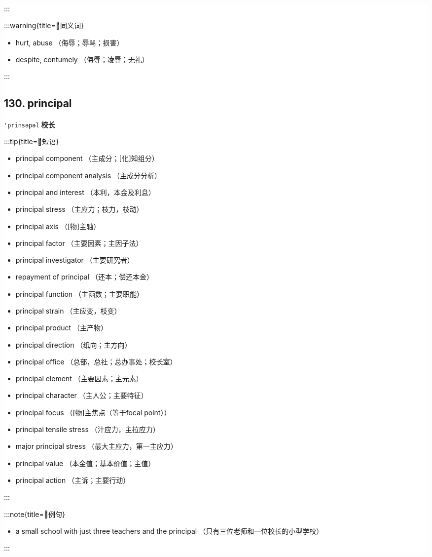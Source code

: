 :::

:::warning{title=🤔同义词}

- hurt, abuse （侮辱；辱骂；损害）

- despite, contumely （侮辱；凌辱；无礼）

:::


## 130. principal

`'prinsəpəl`  **校长**

:::tip{title=🤩短语}

- principal component （主成分；[化]知组分）

- principal component analysis （主成分分析）

- principal and interest （本利，本金及利息）

- principal stress （主应力；枝力，枝动）

- principal axis （[物]主轴）

- principal factor （主要因素；主因子法）

- principal investigator （主要研究者）

- repayment of principal （还本；偿还本金）

- principal function （主函数；主要职能）

- principal strain （主应变，枝变）

- principal product （主产物）

- principal direction （纸向；主方向）

- principal office （总部，总社；总办事处；校长室）

- principal element （主要因素；主元素）

- principal character （主人公；主要特征）

- principal focus （[物]主焦点（等于focal point））

- principal tensile stress （汁应力，主拉应力）

- major principal stress （最大主应力，第一主应力）

- principal value （本金值；基本价值；主值）

- principal action （主诉；主要行动）

:::

:::note{title=🎤例句}

- a small school with just three teachers and the principal （只有三位老师和一位校长的小型学校）

:::
